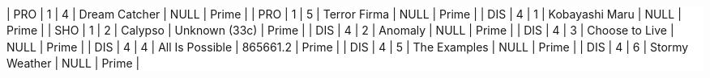 | PRO | 1 | 4 | Dream Catcher | NULL | Prime |
| PRO | 1 | 5 | Terror Firma | NULL | Prime |
| DIS | 4 | 1 | Kobayashi Maru | NULL | Prime |
| SHO | 1 | 2 | Calypso | Unknown \(33c\) | Prime |
| DIS | 4 | 2 | Anomaly | NULL | Prime |
| DIS | 4 | 3 | Choose to Live | NULL | Prime |
| DIS | 4 | 4 | All Is Possible | 865661.2 | Prime |
| DIS | 4 | 5 | The Examples | NULL | Prime |
| DIS | 4 | 6 | Stormy Weather | NULL | Prime |
